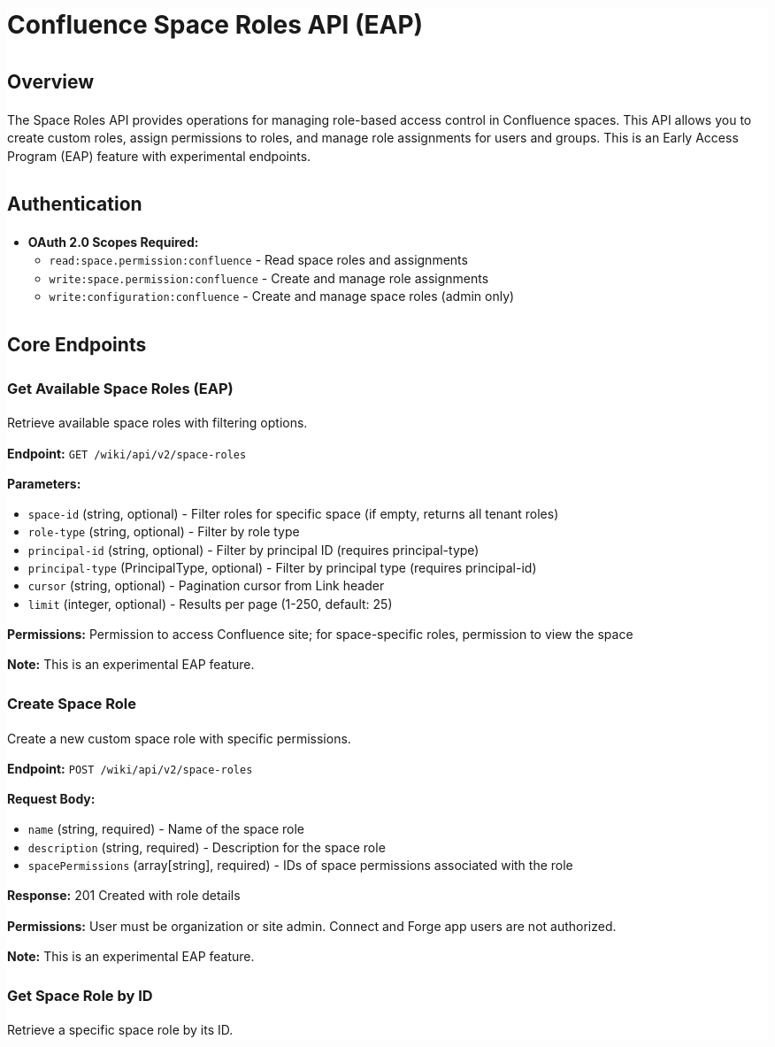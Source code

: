 # Confluence Space Roles API (EAP)

## Overview
The Space Roles API provides operations for managing role-based access control in Confluence spaces. This API allows you to create custom roles, assign permissions to roles, and manage role assignments for users and groups. This is an Early Access Program (EAP) feature with experimental endpoints.

## Authentication
- **OAuth 2.0 Scopes Required:**
  - `read:space.permission:confluence` - Read space roles and assignments
  - `write:space.permission:confluence` - Create and manage role assignments
  - `write:configuration:confluence` - Create and manage space roles (admin only)

## Core Endpoints

### Get Available Space Roles (EAP)
Retrieve available space roles with filtering options.

**Endpoint:** `GET /wiki/api/v2/space-roles`

**Parameters:**
- `space-id` (string, optional) - Filter roles for specific space (if empty, returns all tenant roles)
- `role-type` (string, optional) - Filter by role type
- `principal-id` (string, optional) - Filter by principal ID (requires principal-type)
- `principal-type` (PrincipalType, optional) - Filter by principal type (requires principal-id)
- `cursor` (string, optional) - Pagination cursor from Link header
- `limit` (integer, optional) - Results per page (1-250, default: 25)

**Permissions:** Permission to access Confluence site; for space-specific roles, permission to view the space

**Note:** This is an experimental EAP feature.

### Create Space Role
Create a new custom space role with specific permissions.

**Endpoint:** `POST /wiki/api/v2/space-roles`

**Request Body:**
- `name` (string, required) - Name of the space role
- `description` (string, required) - Description for the space role
- `spacePermissions` (array[string], required) - IDs of space permissions associated with the role

**Response:** 201 Created with role details

**Permissions:** User must be organization or site admin. Connect and Forge app users are not authorized.

**Note:** This is an experimental EAP feature.

### Get Space Role by ID
Retrieve a specific space role by its ID.
